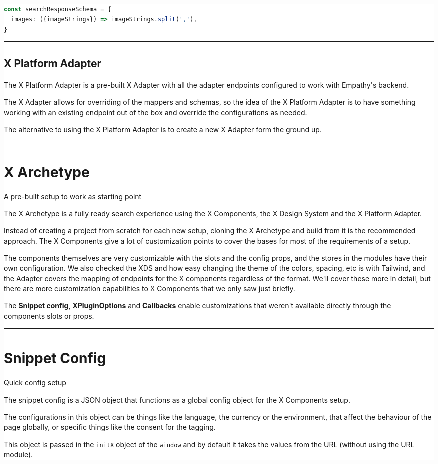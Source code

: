 ```ts
const searchResponseSchema = {
  images: ({imageStrings}) => imageStrings.split(','),
}
```

---

## X Platform Adapter

The X Platform Adapter is a pre-built X Adapter with all the adapter endpoints configured to work with Empathy's backend.

The X Adapter allows for overriding of the mappers and schemas, so the idea of the X Platform Adapter is to have something working with an existing endpoint out of the box and override the configurations as needed.

The alternative to using the X Platform Adapter is to create a new X Adapter form the ground up.

---

# X Archetype

A pre-built setup to work as starting point

The X Archetype is a fully ready search experience using the X Components, the X Design System and the X Platform Adapter.

Instead of creating a project from scratch for each new setup, cloning the X Archetype and build from it is the recommended approach. The X Components give a lot of customization points to cover the bases for most of the requirements of a setup.

The components themselves are very customizable with the slots and the config props, and the stores in the modules have their own configuration. We also checked the XDS and how easy changing the theme of the colors, spacing, etc is with Tailwind, and the Adapter covers the mapping of endpoints for the X components regardless of the format. We'll cover these more in detail, but there are more customization capabilities to X Components that we only saw just briefly.

The **Snippet config**, **XPluginOptions** and **Callbacks** enable customizations that weren't available directly through the components slots or props.

---

# Snippet Config
Quick config setup

The snippet config is a JSON object that functions as a global config object for the X Components setup.

The configurations in this object can be things like the language, the currency or the environment, that affect the behaviour of the page globally, or specific things like the consent for the tagging.

This object is passed in the `initX` object of the `window` and by default it takes the values from the URL (without using the URL module).
